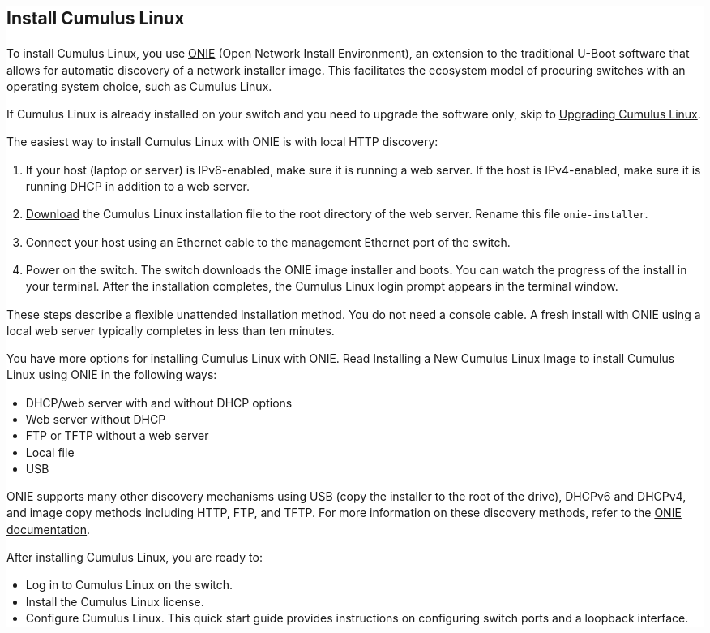 ## Install Cumulus Linux

To install Cumulus Linux, you use
[ONIE](https://github.com/opencomputeproject/onie/wiki) (Open Network
Install Environment), an extension to the traditional U-Boot software
that allows for automatic discovery of a network installer image. This
facilitates the ecosystem model of procuring switches with an operating
system choice, such as Cumulus Linux.

If Cumulus Linux is already installed on your switch and you need to
upgrade the software only, skip to [Upgrading Cumulus
Linux](Upgrading_Cumulus_Linux).

The easiest way to install Cumulus Linux with ONIE is with local HTTP
discovery:

1.  If your host (laptop or server) is IPv6-enabled, make sure it is
    running a web server. If the host is IPv4-enabled, make sure it is
    running DHCP in addition to a web server.

2.  [Download](http://cumulusnetworks.com/downloads/) the Cumulus Linux
    installation file to the root directory of the web server. Rename
    this file `onie-installer`.
3.  Connect your host using an Ethernet cable to the management Ethernet
    port of the switch.
4.  Power on the switch. The switch downloads the ONIE image installer
    and boots. You can watch the progress of the install in your
    terminal. After the installation completes, the Cumulus Linux login
    prompt appears in the terminal window.

These steps describe a flexible unattended installation method. You do
not need a console cable. A fresh install with ONIE using a local web
server typically completes in less than ten minutes.

You have more options for installing Cumulus Linux with ONIE. Read
[Installing a New Cumulus Linux
Image](Installing_a_New_Cumulus_Linux_Image) to install Cumulus Linux
using ONIE in the following ways:

-   DHCP/web server with and without DHCP options
-   Web server without DHCP
-   FTP or TFTP without a web server
-   Local file
-   USB

ONIE supports many other discovery mechanisms using USB (copy the
installer to the root of the drive), DHCPv6 and DHCPv4, and image copy
methods including HTTP, FTP, and TFTP. For more information on these
discovery methods, refer to the [ONIE
documentation](https://github.com/opencomputeproject/onie/wiki/Design-Spec-SW-Image-Discovery).

After installing Cumulus Linux, you are ready to:

-   Log in to Cumulus Linux on the switch.
-   Install the Cumulus Linux license.
-   Configure Cumulus Linux. This quick start guide provides
    instructions on configuring switch ports and a loopback interface.
